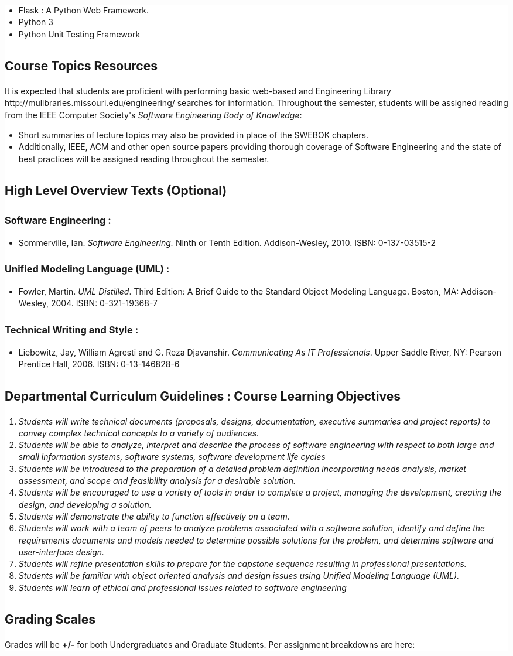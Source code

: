   - Flask : A Python Web Framework.
  - Python 3
  - Python Unit Testing Framework 

## Course Topics Resources
It is expected that students are proficient with performing basic web-based and Engineering Library http://mulibraries.missouri.edu/engineering/ searches for information. Throughout the semester, students will be assigned reading from the IEEE Computer Society's [_Software Engineering Body of Knowledge_:](./readings/SWEBOKv3-Full.pdf)
- Short summaries of lecture topics may also be provided in place of the SWEBOK chapters.
- Additionally, IEEE, ACM and other open source papers providing thorough coverage of Software Engineering and the state of best practices will be assigned reading throughout the semester.

## High Level Overview Texts (Optional)

### Software Engineering :
 - Sommerville, Ian.  _Software Engineering._ Ninth or Tenth Edition. Addison-Wesley, 2010. ISBN: 0-137-03515-2

### Unified Modeling Language (UML) :
 - Fowler, Martin. _UML Distilled_. Third Edition: A Brief Guide to the Standard Object Modeling Language. Boston, MA: Addison-Wesley, 2004. ISBN: 0-321-19368-7

### Technical Writing and Style :
 - Liebowitz, Jay, William Agresti and G. Reza Djavanshir. _Communicating As IT Professionals_. Upper Saddle River, NY: Pearson Prentice Hall, 2006. ISBN: 0-13-146828-6

## Departmental Curriculum Guidelines : Course Learning Objectives
1. _Students will write technical documents (proposals, designs, documentation, executive summaries and project reports) to convey complex technical concepts to a variety of audiences._
2. _Students will be able to analyze, interpret and describe the process of software engineering with respect to both large and small information systems, software systems, software development life cycles_
3. _Students will be introduced to the preparation of a detailed problem definition incorporating needs analysis, market assessment, and scope and feasibility analysis for a desirable solution._
4. _Students will be encouraged to use a variety of tools in order to complete a project, managing the development, creating the design, and developing a solution._
5. _Students will demonstrate the ability to function effectively on a team._
6. _Students will work with a team of peers to analyze problems associated with a software solution, identify and define the requirements documents and models needed to determine possible solutions for the problem, and determine software and user-interface design._
7. _Students will refine presentation skills to prepare for the capstone sequence resulting in professional presentations._
8. _Students will be familiar with object oriented analysis and design issues using Unified Modeling Language (UML)._
9. _Students will learn of ethical and professional issues related to software engineering_

## Grading Scales
Grades will be **+/-** for both Undergraduates and Graduate Students. Per assignment breakdowns are here: 

